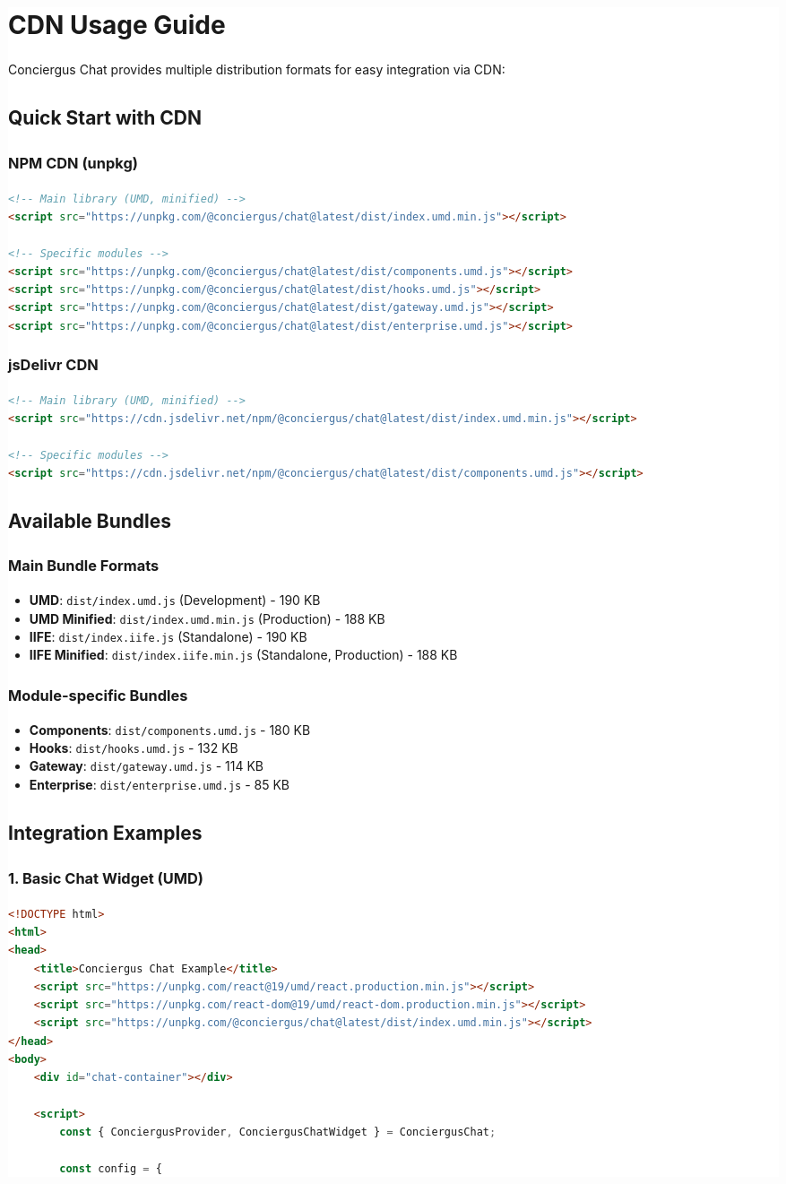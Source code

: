 # CDN Usage Guide

Conciergus Chat provides multiple distribution formats for easy integration via CDN:

## Quick Start with CDN

### NPM CDN (unpkg)
```html
<!-- Main library (UMD, minified) -->
<script src="https://unpkg.com/@conciergus/chat@latest/dist/index.umd.min.js"></script>

<!-- Specific modules -->
<script src="https://unpkg.com/@conciergus/chat@latest/dist/components.umd.js"></script>
<script src="https://unpkg.com/@conciergus/chat@latest/dist/hooks.umd.js"></script>
<script src="https://unpkg.com/@conciergus/chat@latest/dist/gateway.umd.js"></script>
<script src="https://unpkg.com/@conciergus/chat@latest/dist/enterprise.umd.js"></script>
```

### jsDelivr CDN
```html
<!-- Main library (UMD, minified) -->
<script src="https://cdn.jsdelivr.net/npm/@conciergus/chat@latest/dist/index.umd.min.js"></script>

<!-- Specific modules -->
<script src="https://cdn.jsdelivr.net/npm/@conciergus/chat@latest/dist/components.umd.js"></script>
```

## Available Bundles

### Main Bundle Formats
- **UMD**: `dist/index.umd.js` (Development) - 190 KB
- **UMD Minified**: `dist/index.umd.min.js` (Production) - 188 KB  
- **IIFE**: `dist/index.iife.js` (Standalone) - 190 KB
- **IIFE Minified**: `dist/index.iife.min.js` (Standalone, Production) - 188 KB

### Module-specific Bundles
- **Components**: `dist/components.umd.js` - 180 KB
- **Hooks**: `dist/hooks.umd.js` - 132 KB
- **Gateway**: `dist/gateway.umd.js` - 114 KB
- **Enterprise**: `dist/enterprise.umd.js` - 85 KB

## Integration Examples

### 1. Basic Chat Widget (UMD)
```html
<!DOCTYPE html>
<html>
<head>
    <title>Conciergus Chat Example</title>
    <script src="https://unpkg.com/react@19/umd/react.production.min.js"></script>
    <script src="https://unpkg.com/react-dom@19/umd/react-dom.production.min.js"></script>
    <script src="https://unpkg.com/@conciergus/chat@latest/dist/index.umd.min.js"></script>
</head>
<body>
    <div id="chat-container"></div>
    
    <script>
        const { ConciergusProvider, ConciergusChatWidget } = ConciergusChat;
        
        const config = {
```